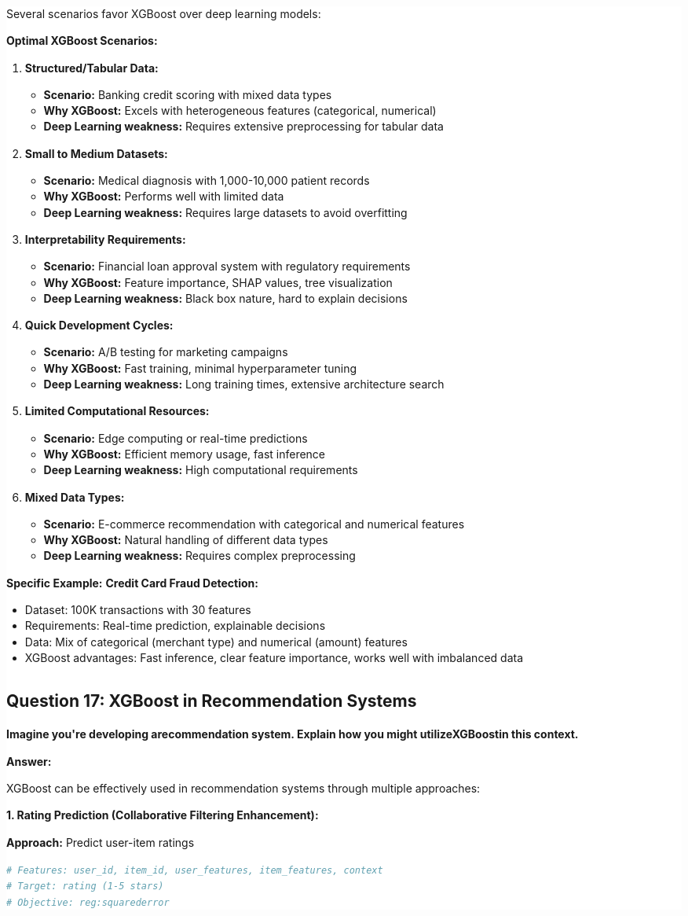 Several scenarios favor XGBoost over deep learning models:

**Optimal XGBoost Scenarios:**

1. **Structured/Tabular Data:**
   - **Scenario:** Banking credit scoring with mixed data types
   - **Why XGBoost:** Excels with heterogeneous features (categorical, numerical)
   - **Deep Learning weakness:** Requires extensive preprocessing for tabular data

2. **Small to Medium Datasets:**
   - **Scenario:** Medical diagnosis with 1,000-10,000 patient records
   - **Why XGBoost:** Performs well with limited data
   - **Deep Learning weakness:** Requires large datasets to avoid overfitting

3. **Interpretability Requirements:**
   - **Scenario:** Financial loan approval system with regulatory requirements
   - **Why XGBoost:** Feature importance, SHAP values, tree visualization
   - **Deep Learning weakness:** Black box nature, hard to explain decisions

4. **Quick Development Cycles:**
   - **Scenario:** A/B testing for marketing campaigns
   - **Why XGBoost:** Fast training, minimal hyperparameter tuning
   - **Deep Learning weakness:** Long training times, extensive architecture search

5. **Limited Computational Resources:**
   - **Scenario:** Edge computing or real-time predictions
   - **Why XGBoost:** Efficient memory usage, fast inference
   - **Deep Learning weakness:** High computational requirements

6. **Mixed Data Types:**
   - **Scenario:** E-commerce recommendation with categorical and numerical features
   - **Why XGBoost:** Natural handling of different data types
   - **Deep Learning weakness:** Requires complex preprocessing

**Specific Example:**
**Credit Card Fraud Detection:**
- Dataset: 100K transactions with 30 features
- Requirements: Real-time prediction, explainable decisions
- Data: Mix of categorical (merchant type) and numerical (amount) features
- XGBoost advantages: Fast inference, clear feature importance, works well with imbalanced data

## Question 17: XGBoost in Recommendation Systems

**Imagine you're developing arecommendation system. Explain how you might utilizeXGBoostin this context.**

**Answer:**

XGBoost can be effectively used in recommendation systems through multiple approaches:

**1. Rating Prediction (Collaborative Filtering Enhancement):**

**Approach:** Predict user-item ratings
```python
# Features: user_id, item_id, user_features, item_features, context
# Target: rating (1-5 stars)
# Objective: reg:squarederror
```
